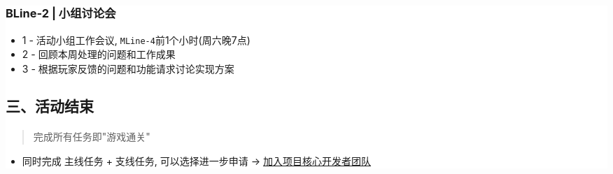 ### BLine-2 | 小组讨论会

- 1 - 活动小组工作会议, `MLine-4`前1个小时(周六晚7点)
- 2 - 回顾本周处理的问题和工作成果
- 3 - 根据玩家反馈的问题和功能请求讨论实现方案


## 三、活动结束

> 完成所有任务即"游戏通关"

- 同时完成 主线任务 + 支线任务, 可以选择进一步申请 -> [加入项目核心开发者团队](/activity/mscp/docs/join-group.html#%E5%8A%A0%E5%85%A5%E9%A1%B9%E7%9B%AE%E6%A0%B8%E5%BF%83%E5%BC%80%E5%8F%91%E8%80%85%E5%9B%A2%E9%98%9F)